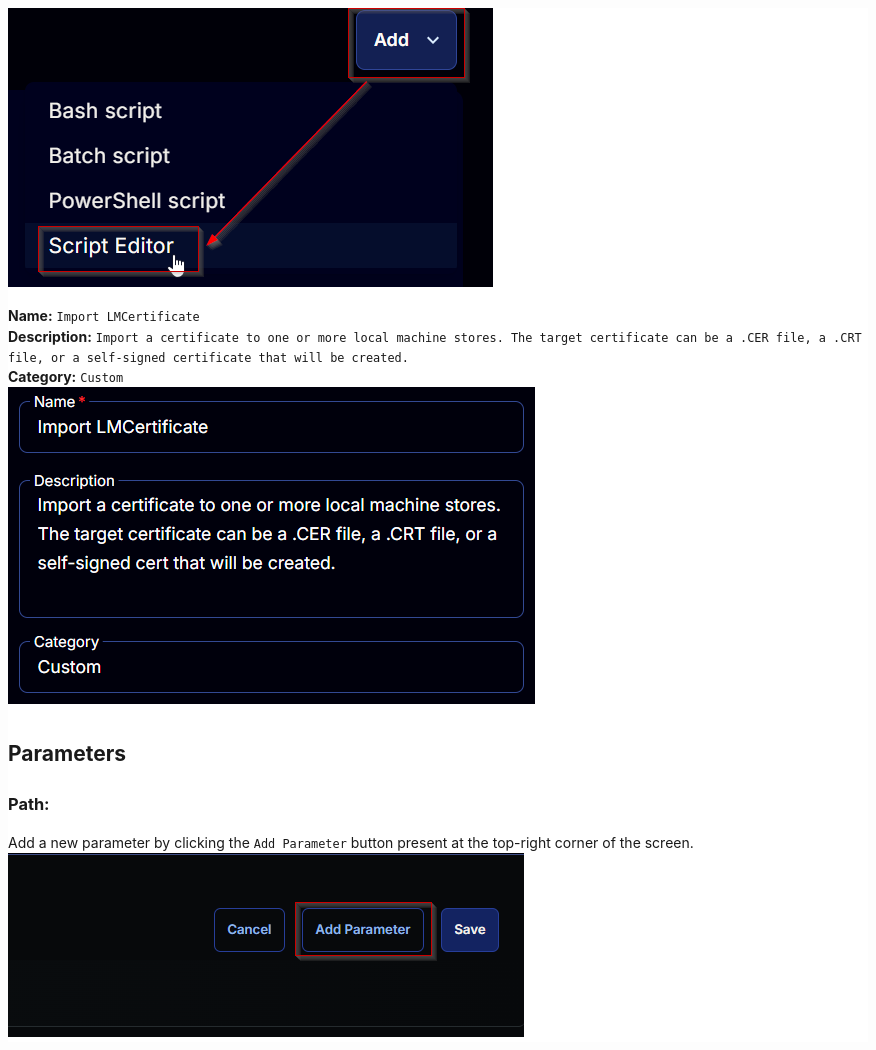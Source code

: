 ![Another Task Creation](../../../static/img/Import-LMCertificate/image_7.png)

**Name:** `Import LMCertificate`  
**Description:** `Import a certificate to one or more local machine stores. The target certificate can be a .CER file, a .CRT file, or a self-signed certificate that will be created.`  
**Category:** `Custom`  
![Task Category](../../../static/img/Import-LMCertificate/image_8.png)

## Parameters

### Path:

Add a new parameter by clicking the `Add Parameter` button present at the top-right corner of the screen.  
![Add Parameter](../../../static/img/Import-LMCertificate/image_9.png)
